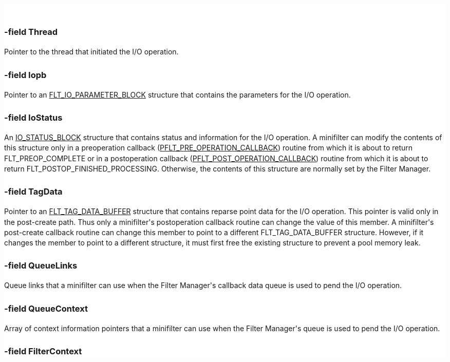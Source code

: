 </td>
</tr>
</table>
 


### -field Thread

Pointer to the thread that initiated the I/O operation. 


### -field Iopb

Pointer to an <a href="https://docs.microsoft.com/windows-hardware/drivers/ddi/content/fltkernel/ns-fltkernel-_flt_io_parameter_block">FLT_IO_PARAMETER_BLOCK</a> structure that contains the parameters for the I/O operation. 


### -field IoStatus

An <a href="https://docs.microsoft.com/windows-hardware/drivers/ddi/content/wdm/ns-wdm-_io_status_block">IO_STATUS_BLOCK</a> structure that contains status and information for the I/O operation. A minifilter can modify the contents of this structure only in a preoperation callback (<a href="https://docs.microsoft.com/windows-hardware/drivers/ddi/content/fltkernel/nc-fltkernel-pflt_pre_operation_callback">PFLT_PRE_OPERATION_CALLBACK</a>) routine from which it is about to return FLT_PREOP_COMPLETE or in a postoperation callback (<a href="https://docs.microsoft.com/windows-hardware/drivers/ddi/content/fltkernel/nc-fltkernel-pflt_post_operation_callback">PFLT_POST_OPERATION_CALLBACK</a>) routine from which it is about to return FLT_POSTOP_FINISHED_PROCESSING. Otherwise, the contents of this structure are normally set by the Filter Manager. 


### -field TagData

Pointer to an <a href="https://docs.microsoft.com/windows-hardware/drivers/ddi/content/fltkernel/ns-fltkernel-_flt_tag_data_buffer">FLT_TAG_DATA_BUFFER</a> structure that contains reparse point data for the I/O operation. This pointer is valid only in the post-create path. Thus only a minifilter's postoperation callback routine can change the value of this member. A minifilter's post-create callback routine can change this member to point to a different FLT_TAG_DATA_BUFFER structure. However, if it changes the member to point to a different structure, it must first free the existing structure to prevent a pool memory leak. 


### -field QueueLinks

Queue links that a minifilter can use when the Filter Manager's callback data queue is used to pend the I/O operation. 


### -field QueueContext

Array of context information pointers that a minifilter can use when the Filter Manager's queue is used to pend the I/O operation. 


### -field FilterContext
